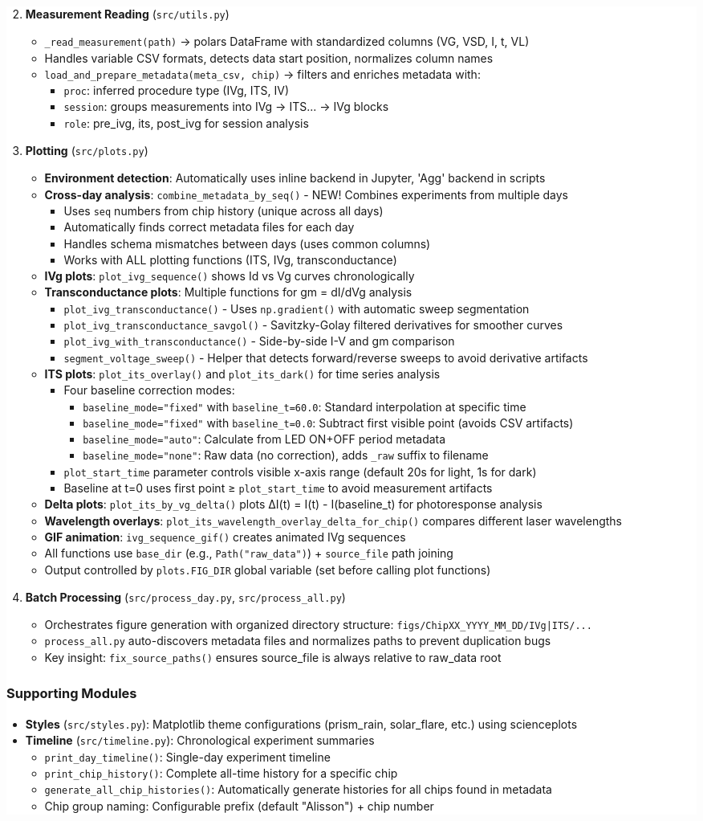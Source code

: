 2. **Measurement Reading** (`src/utils.py`)
   - `_read_measurement(path)` → polars DataFrame with standardized columns (VG, VSD, I, t, VL)
   - Handles variable CSV formats, detects data start position, normalizes column names
   - `load_and_prepare_metadata(meta_csv, chip)` → filters and enriches metadata with:
     - `proc`: inferred procedure type (IVg, ITS, IV)
     - `session`: groups measurements into IVg → ITS... → IVg blocks
     - `role`: pre_ivg, its, post_ivg for session analysis

3. **Plotting** (`src/plots.py`)
   - **Environment detection**: Automatically uses inline backend in Jupyter, 'Agg' backend in scripts
   - **Cross-day analysis**: `combine_metadata_by_seq()` - NEW! Combines experiments from multiple days
     - Uses `seq` numbers from chip history (unique across all days)
     - Automatically finds correct metadata files for each day
     - Handles schema mismatches between days (uses common columns)
     - Works with ALL plotting functions (ITS, IVg, transconductance)
   - **IVg plots**: `plot_ivg_sequence()` shows Id vs Vg curves chronologically
   - **Transconductance plots**: Multiple functions for gm = dI/dVg analysis
     - `plot_ivg_transconductance()` - Uses `np.gradient()` with automatic sweep segmentation
     - `plot_ivg_transconductance_savgol()` - Savitzky-Golay filtered derivatives for smoother curves
     - `plot_ivg_with_transconductance()` - Side-by-side I-V and gm comparison
     - `segment_voltage_sweep()` - Helper that detects forward/reverse sweeps to avoid derivative artifacts
   - **ITS plots**: `plot_its_overlay()` and `plot_its_dark()` for time series analysis
     - Four baseline correction modes:
       - `baseline_mode="fixed"` with `baseline_t=60.0`: Standard interpolation at specific time
       - `baseline_mode="fixed"` with `baseline_t=0.0`: Subtract first visible point (avoids CSV artifacts)
       - `baseline_mode="auto"`: Calculate from LED ON+OFF period metadata
       - `baseline_mode="none"`: Raw data (no correction), adds `_raw` suffix to filename
     - `plot_start_time` parameter controls visible x-axis range (default 20s for light, 1s for dark)
     - Baseline at t=0 uses first point ≥ `plot_start_time` to avoid measurement artifacts
   - **Delta plots**: `plot_its_by_vg_delta()` plots ΔI(t) = I(t) - I(baseline_t) for photoresponse analysis
   - **Wavelength overlays**: `plot_its_wavelength_overlay_delta_for_chip()` compares different laser wavelengths
   - **GIF animation**: `ivg_sequence_gif()` creates animated IVg sequences
   - All functions use `base_dir` (e.g., `Path("raw_data")`) + `source_file` path joining
   - Output controlled by `plots.FIG_DIR` global variable (set before calling plot functions)

4. **Batch Processing** (`src/process_day.py`, `src/process_all.py`)
   - Orchestrates figure generation with organized directory structure: `figs/ChipXX_YYYY_MM_DD/IVg|ITS/...`
   - `process_all.py` auto-discovers metadata files and normalizes paths to prevent duplication bugs
   - Key insight: `fix_source_paths()` ensures source_file is always relative to raw_data root

### Supporting Modules

- **Styles** (`src/styles.py`): Matplotlib theme configurations (prism_rain, solar_flare, etc.) using scienceplots
- **Timeline** (`src/timeline.py`): Chronological experiment summaries
  - `print_day_timeline()`: Single-day experiment timeline
  - `print_chip_history()`: Complete all-time history for a specific chip
  - `generate_all_chip_histories()`: Automatically generate histories for all chips found in metadata
  - Chip group naming: Configurable prefix (default "Alisson") + chip number
